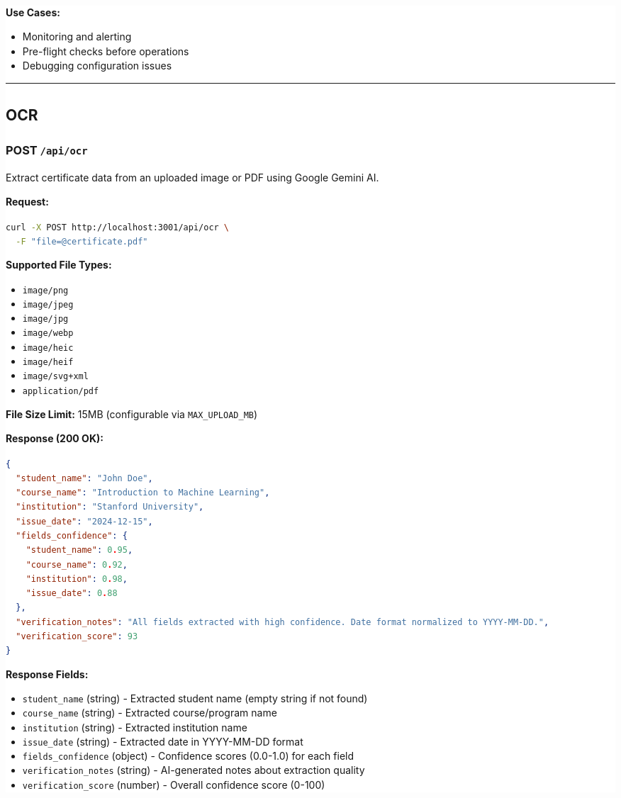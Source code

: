 **Use Cases:**
- Monitoring and alerting
- Pre-flight checks before operations
- Debugging configuration issues

---

## OCR

### POST `/api/ocr`

Extract certificate data from an uploaded image or PDF using Google Gemini AI.

**Request:**
```bash
curl -X POST http://localhost:3001/api/ocr \
  -F "file=@certificate.pdf"
```

**Supported File Types:**
- `image/png`
- `image/jpeg`
- `image/jpg`
- `image/webp`
- `image/heic`
- `image/heif`
- `image/svg+xml`
- `application/pdf`

**File Size Limit:** 15MB (configurable via `MAX_UPLOAD_MB`)

**Response (200 OK):**
```json
{
  "student_name": "John Doe",
  "course_name": "Introduction to Machine Learning",
  "institution": "Stanford University",
  "issue_date": "2024-12-15",
  "fields_confidence": {
    "student_name": 0.95,
    "course_name": 0.92,
    "institution": 0.98,
    "issue_date": 0.88
  },
  "verification_notes": "All fields extracted with high confidence. Date format normalized to YYYY-MM-DD.",
  "verification_score": 93
}
```

**Response Fields:**
- `student_name` (string) - Extracted student name (empty string if not found)
- `course_name` (string) - Extracted course/program name
- `institution` (string) - Extracted institution name
- `issue_date` (string) - Extracted date in YYYY-MM-DD format
- `fields_confidence` (object) - Confidence scores (0.0-1.0) for each field
- `verification_notes` (string) - AI-generated notes about extraction quality
- `verification_score` (number) - Overall confidence score (0-100)
